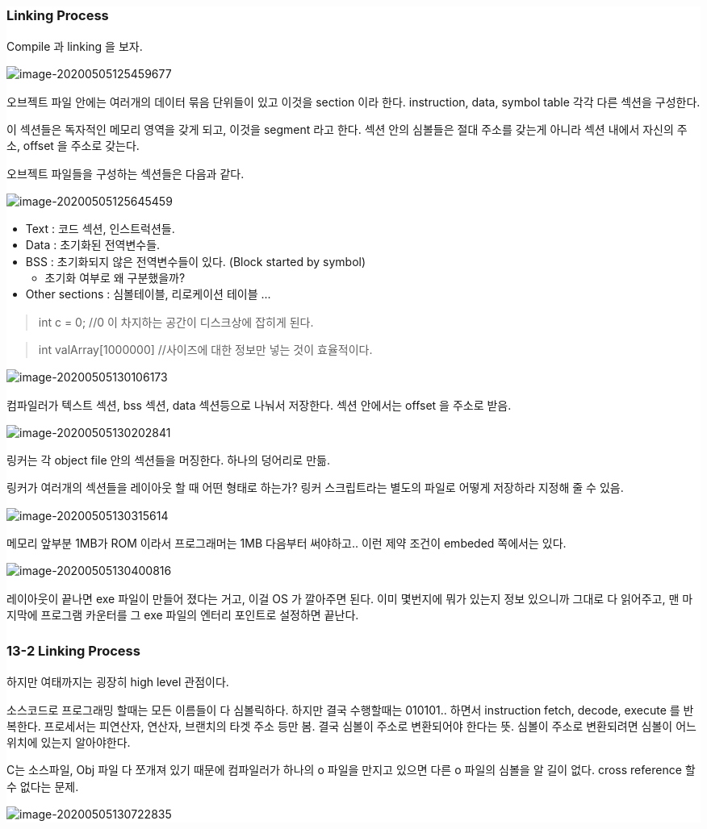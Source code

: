 ### Linking Process 

Compile 과 linking 을 보자. 

![image-20200505125459677]({{site.baseurl}}/assets/img/image-20200505125459677.png)

오브젝트 파일 안에는 여러개의 데이터 묶음 단위들이 있고 이것을 section 이라 한다. instruction, data, symbol table 각각 다른 섹션을 구성한다. 

이 섹션들은 독자적인 메모리 영역을 갖게 되고, 이것을 segment 라고 한다. 섹션 안의 심볼들은 절대 주소를 갖는게 아니라 섹션 내에서 자신의 주소, offset 을 주소로 갖는다. 

오브젝트 파일들을 구성하는 섹션들은 다음과 같다. 

![image-20200505125645459]({{site.baseurl}}/assets/img/image-20200505125645459.png)

* Text : 코드 섹션, 인스트럭션들. 
* Data : 초기화된 전역변수들.
* BSS : 초기화되지 않은 전역변수들이 있다. (Block started by symbol)
  * 초기화 여부로 왜 구분했을까? 
* Other sections : 심볼테이블, 리로케이션 테이블 ... 

> int c = 0; //0 이 차지하는 공간이 디스크상에 잡히게 된다. 

>  int valArray[1000000] //사이즈에 대한 정보만 넣는 것이 효율적이다. 

![image-20200505130106173]({{site.baseurl}}/assets/img/image-20200505130106173.png)

컴파일러가 텍스트 섹션, bss 섹션, data 섹션등으로 나눠서 저장한다. 섹션 안에서는 offset 을 주소로 받음. 

![image-20200505130202841]({{site.baseurl}}/assets/img/image-20200505130202841.png)

링커는 각 object file 안의 섹션들을 머징한다. 하나의 덩어리로 만듦. 

링커가 여러개의 섹션들을 레이아웃 할 때 어떤 형태로 하는가? 링커 스크립트라는 별도의 파일로 어떻게 저장하라 지정해 줄 수 있음. 

![image-20200505130315614]({{site.baseurl}}/assets/img/image-20200505130315614.png)

메모리 앞부분 1MB가 ROM 이라서 프로그래머는 1MB 다음부터 써야하고.. 이런 제약 조건이 embeded 쪽에서는 있다. 

![image-20200505130400816]({{site.baseurl}}/assets/img/image-20200505130400816.png)

레이아웃이 끝나면 exe 파일이 만들어 졌다는 거고, 이걸 OS 가 깔아주면 된다. 이미 몇번지에 뭐가 있는지 정보 있으니까 그대로 다 읽어주고, 맨 마지막에 프로그램 카운터를 그 exe 파일의 엔터리 포인트로 설정하면 끝난다. 



### 13-2 Linking Process 

하지만 여태까지는 굉장히 high level 관점이다. 

소스코드로 프로그래밍 할때는 모든 이름들이 다 심볼릭하다. 하지만 결국 수행할때는 010101.. 하면서 instruction fetch, decode, execute 를 반복한다. 프로세서는 피연산자, 연산자, 브랜치의 타겟 주소 등만 봄. 결국 심볼이 주소로 변환되어야 한다는 뜻. 심볼이 주소로 변환되려면 심볼이 어느 위치에 있는지 알아야한다. 

C는 소스파일, Obj 파일 다 쪼개져 있기 때문에 컴파일러가 하나의 o 파일을 만지고 있으면 다른 o 파일의 심볼을 알 길이 없다. cross reference 할 수 없다는 문제. 

![image-20200505130722835]({{site.baseurl}}/assets/img/image-20200505130722835.png)
